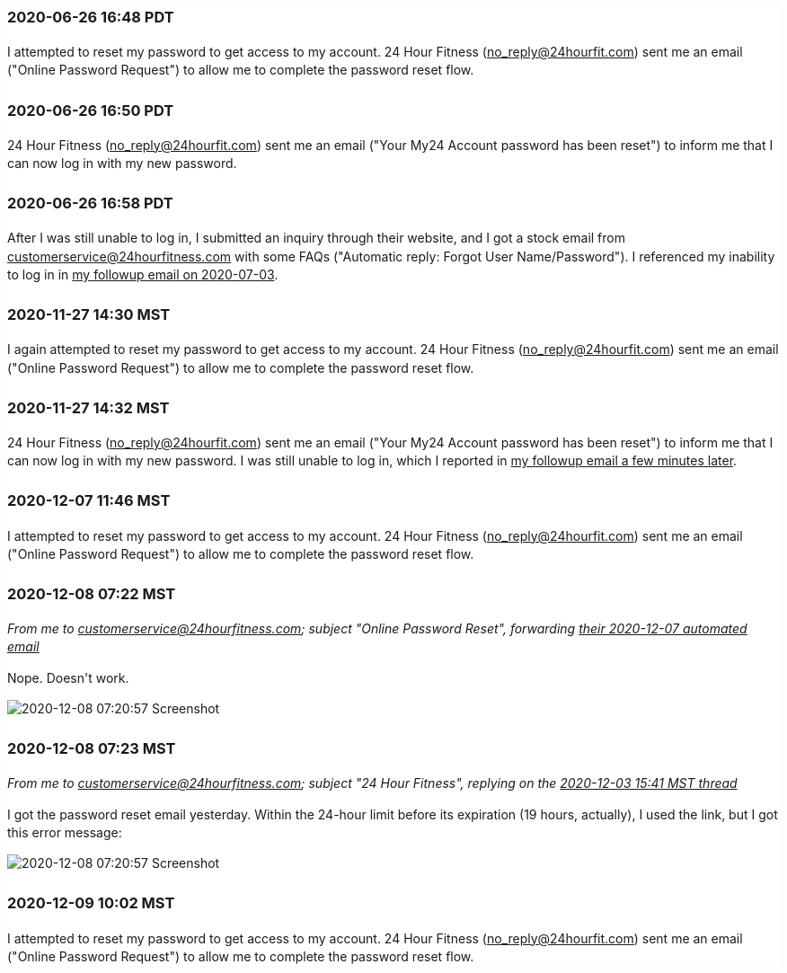 ### 2020-06-26 16:48 PDT
I attempted to reset my password to get access to my account. 24 Hour Fitness (no_reply@24hourfit.com) sent me an email ("Online Password Request") to allow me to complete the password reset flow.

### 2020-06-26 16:50 PDT
24 Hour Fitness (no_reply@24hourfit.com) sent me an email ("Your My24 Account password has been reset") to inform me that I can now log in with my new password.

### 2020-06-26 16:58 PDT
After I was still unable to log in, I submitted an inquiry through their website, and I got a stock email from customerservice@24hourfitness.com with some FAQs ("Automatic reply: Forgot User Name/Password"). I referenced my inability to log in in [my followup email on 2020-07-03](#2020-07-03-1226-pdt).

### 2020-11-27 14:30 MST
I again attempted to reset my password to get access to my account. 24 Hour Fitness (no_reply@24hourfit.com) sent me an email ("Online Password Request") to allow me to complete the password reset flow.

### 2020-11-27 14:32 MST
24 Hour Fitness (no_reply@24hourfit.com) sent me an email ("Your My24 Account password has been reset") to inform me that I can now log in with my new password. I was still unable to log in, which I reported in [my followup email a few minutes later](#2020-11-27-1434-mst).

### 2020-12-07 11:46 MST
I attempted to reset my password to get access to my account. 24 Hour Fitness (no_reply@24hourfit.com) sent me an email ("Online Password Request") to allow me to complete the password reset flow.

### 2020-12-08 07:22 MST
_From me to customerservice@24hourfitness.com; subject "Online Password Reset", forwarding [their 2020-12-07 automated email](#2020-12-07-1146-mst)_

Nope. Doesn't work.

<img src="https://lh3.googleusercontent.com/pw/AM-JKLUE6REI1jDhCHrtxqljWK4lYVle3a-EJWfIjXDEOksSx3-dnPZ_ikU5beACLvgaiuWdAs-ADepdr3wZPy2p0J4QVBbKzsz3G3ynB4NrU8rRr5T4Qh0ZJ-MSXJHbG06tk-rWjeLria_etBp2we9CE1pHaA=w1310-h722-no?authuser=0" alt="2020-12-08 07:20:57 Screenshot" width="960px" />

### 2020-12-08 07:23 MST
_From me to customerservice@24hourfitness.com; subject "24 Hour Fitness", replying on the [2020-12-03 15:41 MST thread](#2020-12-03-1541-mst)_

I got the password reset email yesterday. Within the 24-hour limit before its expiration (19 hours, actually), I used the link, but I got this error message:

<img src="https://lh3.googleusercontent.com/pw/AM-JKLUE6REI1jDhCHrtxqljWK4lYVle3a-EJWfIjXDEOksSx3-dnPZ_ikU5beACLvgaiuWdAs-ADepdr3wZPy2p0J4QVBbKzsz3G3ynB4NrU8rRr5T4Qh0ZJ-MSXJHbG06tk-rWjeLria_etBp2we9CE1pHaA=w1310-h722-no?authuser=0" alt="2020-12-08 07:20:57 Screenshot" width="960px" />

### 2020-12-09 10:02 MST
I attempted to reset my password to get access to my account. 24 Hour Fitness (no_reply@24hourfit.com) sent me an email ("Online Password Request") to allow me to complete the password reset flow.
